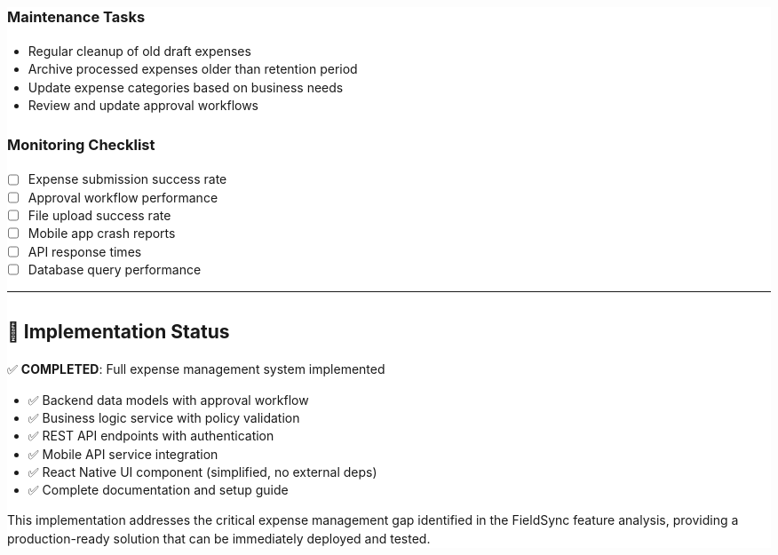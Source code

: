 ### Maintenance Tasks
- Regular cleanup of old draft expenses
- Archive processed expenses older than retention period
- Update expense categories based on business needs
- Review and update approval workflows

### Monitoring Checklist
- [ ] Expense submission success rate
- [ ] Approval workflow performance
- [ ] File upload success rate
- [ ] Mobile app crash reports
- [ ] API response times
- [ ] Database query performance

---

## 🎉 Implementation Status

✅ **COMPLETED**: Full expense management system implemented
- ✅ Backend data models with approval workflow
- ✅ Business logic service with policy validation
- ✅ REST API endpoints with authentication
- ✅ Mobile API service integration
- ✅ React Native UI component (simplified, no external deps)
- ✅ Complete documentation and setup guide

This implementation addresses the critical expense management gap identified in the FieldSync feature analysis, providing a production-ready solution that can be immediately deployed and tested.
